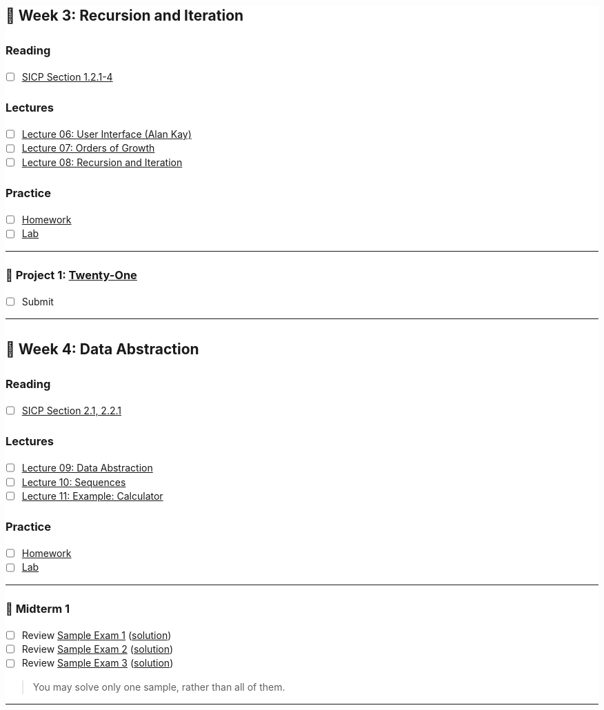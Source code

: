 
## 📖 Week 3: Recursion and Iteration 
### Reading
- [ ] [SICP Section 1.2.1-4](http://sarabander.github.io/sicp/html/1_002e2.xhtml)
### Lectures
- [ ] [Lecture 06: User Interface (Alan Kay)](https://archive.org/details/ucberkeley_webcast_qxDGE1-S_LE)
- [ ] [Lecture 07: Orders of Growth](https://archive.org/details/ucberkeley_webcast_0G3tNuBBO5I)
- [ ] [Lecture 08: Recursion and Iteration](https://archive.org/details/ucberkeley_webcast_32L5j10rrK0)
### Practice
- [ ] [Homework](https://raw.githubusercontent.com/theurere/berkeley_cs61a_spring-2011_archive/refs/heads/master/docs/course_reader_vol_1/homework_assignments.pdf#page=5)
- [ ] [Lab](https://raw.githubusercontent.com/theurere/berkeley_cs61a_spring-2011_archive/refs/heads/master/docs/course_reader_vol_1/lab_assignments.pdf#page=5)

---

### 🔹 **Project 1: [Twenty-One](https://github.com/theurere/berkeley_cs61a_spring-2011_archive/blob/master/docs/course_reader_vol_1/project_1_twenty-one.pdf)**
- [ ] Submit

---

## 📖 Week 4: Data Abstraction
### Reading
- [ ] [SICP Section 2.1, 2.2.1](http://sarabander.github.io/sicp/html/2_002e1.xhtml)
### Lectures
- [ ] [Lecture 09: Data Abstraction](https://archive.org/details/ucberkeley_webcast_Oy36XpGVyjA)
- [ ] [Lecture 10: Sequences](https://archive.org/details/ucberkeley_webcast__qGeRWplPgc)
- [ ] [Lecture 11: Example: Calculator](https://archive.org/details/ucberkeley_webcast_nzMPF59Ackg)
### Practice
- [ ] [Homework](https://raw.githubusercontent.com/theurere/berkeley_cs61a_spring-2011_archive/refs/heads/master/docs/course_reader_vol_1/homework_assignments.pdf#page=6)
- [ ] [Lab](https://raw.githubusercontent.com/theurere/berkeley_cs61a_spring-2011_archive/refs/heads/master/docs/course_reader_vol_1/lab_assignments.pdf#page=6)

---

### 🔹 **Midterm 1**
- [ ] Review [Sample Exam 1](https://github.com/theurere/berkeley_cs61a_spring-2011_archive/blob/master/docs/course_reader_vol_2/sample_exams/midterm_1/mt1-1.pdf) ([solution](https://github.com/theurere/berkeley_cs61a_spring-2011_archive/blob/master/docs/course_reader_vol_2/sample_exams/midterm_1/mt1-1_solutions.txt))
- [ ] Review [Sample Exam 2](https://github.com/theurere/berkeley_cs61a_spring-2011_archive/blob/master/docs/course_reader_vol_2/sample_exams/midterm_1/mt1-2.pdf) ([solution](https://github.com/theurere/berkeley_cs61a_spring-2011_archive/blob/master/docs/course_reader_vol_2/sample_exams/midterm_1/mt1-2_solutions.txt))
- [ ] Review [Sample Exam 3](https://github.com/theurere/berkeley_cs61a_spring-2011_archive/blob/master/docs/course_reader_vol_2/sample_exams/midterm_1/mt1-3.pdf) ([solution](https://github.com/theurere/berkeley_cs61a_spring-2011_archive/blob/master/docs/course_reader_vol_2/sample_exams/midterm_1/mt1-3_solutions.txt))
> You may solve only one sample, rather than all of them.

---